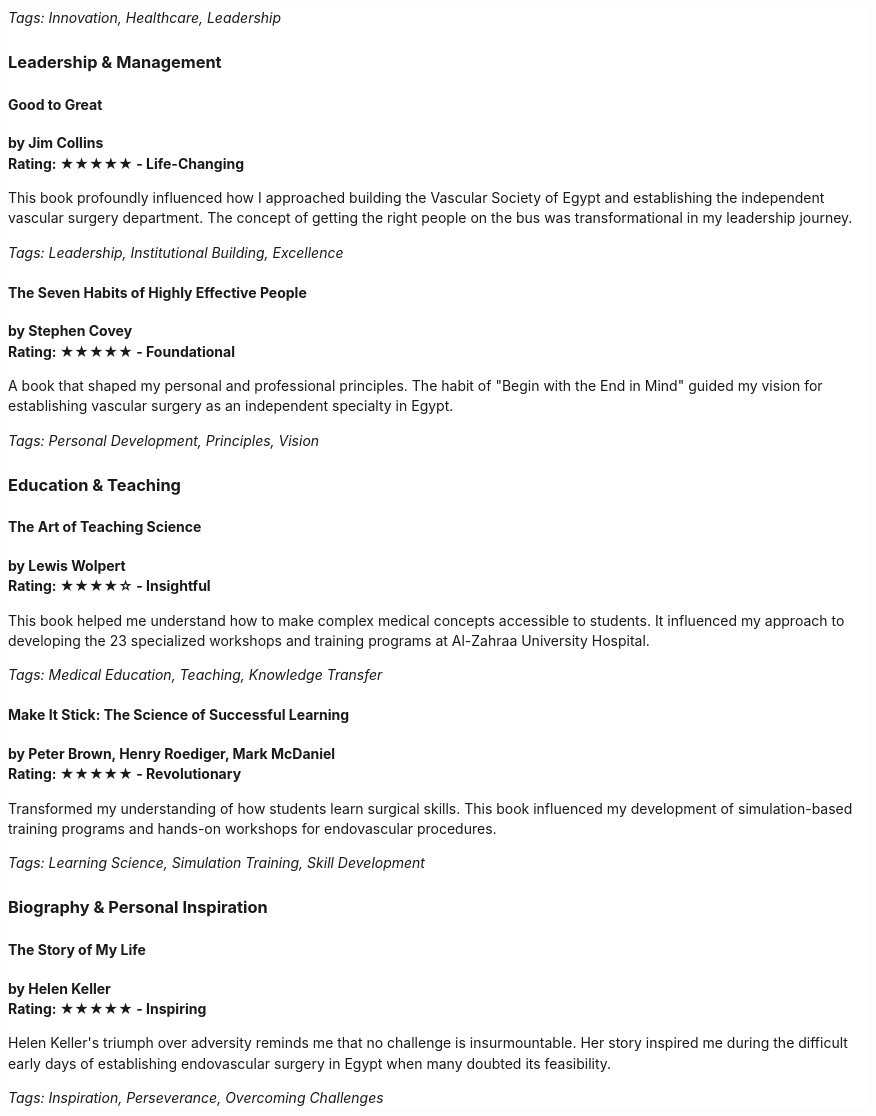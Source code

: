 *Tags: Innovation, Healthcare, Leadership*

### Leadership & Management

#### Good to Great
**by Jim Collins**  
**Rating: ★★★★★ - Life-Changing**

This book profoundly influenced how I approached building the Vascular Society of Egypt and establishing the independent vascular surgery department. The concept of getting the right people on the bus was transformational in my leadership journey.

*Tags: Leadership, Institutional Building, Excellence*

#### The Seven Habits of Highly Effective People
**by Stephen Covey**  
**Rating: ★★★★★ - Foundational**

A book that shaped my personal and professional principles. The habit of "Begin with the End in Mind" guided my vision for establishing vascular surgery as an independent specialty in Egypt.

*Tags: Personal Development, Principles, Vision*

### Education & Teaching

#### The Art of Teaching Science
**by Lewis Wolpert**  
**Rating: ★★★★☆ - Insightful**

This book helped me understand how to make complex medical concepts accessible to students. It influenced my approach to developing the 23 specialized workshops and training programs at Al-Zahraa University Hospital.

*Tags: Medical Education, Teaching, Knowledge Transfer*

#### Make It Stick: The Science of Successful Learning
**by Peter Brown, Henry Roediger, Mark McDaniel**  
**Rating: ★★★★★ - Revolutionary**

Transformed my understanding of how students learn surgical skills. This book influenced my development of simulation-based training programs and hands-on workshops for endovascular procedures.

*Tags: Learning Science, Simulation Training, Skill Development*

### Biography & Personal Inspiration

#### The Story of My Life
**by Helen Keller**  
**Rating: ★★★★★ - Inspiring**

Helen Keller's triumph over adversity reminds me that no challenge is insurmountable. Her story inspired me during the difficult early days of establishing endovascular surgery in Egypt when many doubted its feasibility.

*Tags: Inspiration, Perseverance, Overcoming Challenges*
